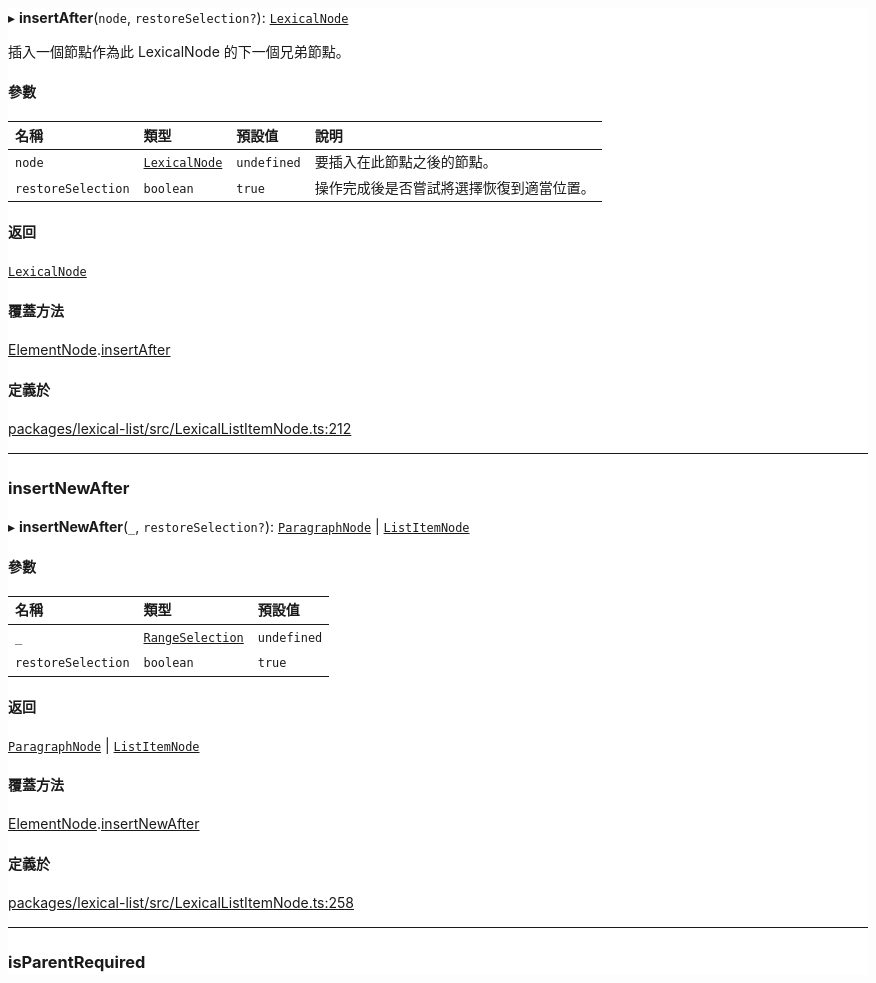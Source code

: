 ▸ **insertAfter**(`node`, `restoreSelection?`): [`LexicalNode`](lexical.LexicalNode.md)

插入一個節點作為此 LexicalNode 的下一個兄弟節點。

#### 參數

| 名稱               | 類型                                    | 預設值      | 說明                                     |
| :----------------- | :-------------------------------------- | :---------- | :--------------------------------------- |
| `node`             | [`LexicalNode`](lexical.LexicalNode.md) | `undefined` | 要插入在此節點之後的節點。               |
| `restoreSelection` | `boolean`                               | `true`      | 操作完成後是否嘗試將選擇恢復到適當位置。 |

#### 返回

[`LexicalNode`](lexical.LexicalNode.md)

#### 覆蓋方法

[ElementNode](lexical.ElementNode.md).[insertAfter](lexical.ElementNode.md#insertafter)

#### 定義於

[packages/lexical-list/src/LexicalListItemNode.ts:212](https://github.com/facebook/lexical/tree/main/packages/lexical-list/src/LexicalListItemNode.ts#L212)

---

### insertNewAfter

▸ **insertNewAfter**(`_`, `restoreSelection?`): [`ParagraphNode`](lexical.ParagraphNode.md) \| [`ListItemNode`](lexical_list.ListItemNode.md)

#### 參數

| 名稱               | 類型                                          | 預設值      |
| :----------------- | :-------------------------------------------- | :---------- |
| `_`                | [`RangeSelection`](lexical.RangeSelection.md) | `undefined` |
| `restoreSelection` | `boolean`                                     | `true`      |

#### 返回

[`ParagraphNode`](lexical.ParagraphNode.md) \| [`ListItemNode`](lexical_list.ListItemNode.md)

#### 覆蓋方法

[ElementNode](lexical.ElementNode.md).[insertNewAfter](lexical.ElementNode.md#insertnewafter)

#### 定義於

[packages/lexical-list/src/LexicalListItemNode.ts:258](https://github.com/facebook/lexical/tree/main/packages/lexical-list/src/LexicalListItemNode.ts#L258)

---

### isParentRequired

